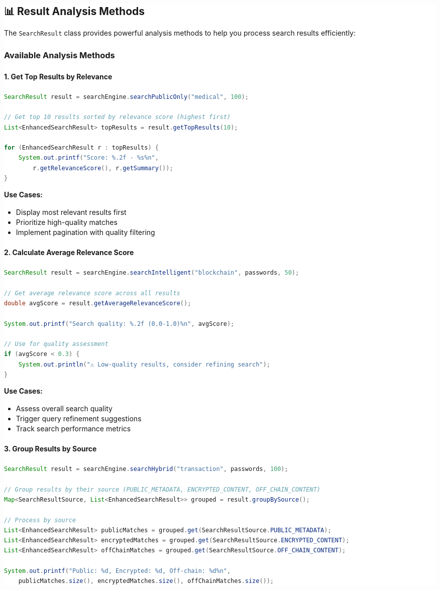 ## 📊 Result Analysis Methods

The `SearchResult` class provides powerful analysis methods to help you process search results efficiently:

### Available Analysis Methods

#### 1. **Get Top Results by Relevance**
```java
SearchResult result = searchEngine.searchPublicOnly("medical", 100);

// Get top 10 results sorted by relevance score (highest first)
List<EnhancedSearchResult> topResults = result.getTopResults(10);

for (EnhancedSearchResult r : topResults) {
    System.out.printf("Score: %.2f - %s%n",
        r.getRelevanceScore(), r.getSummary());
}
```

**Use Cases:**
- Display most relevant results first
- Prioritize high-quality matches
- Implement pagination with quality filtering

#### 2. **Calculate Average Relevance Score**
```java
SearchResult result = searchEngine.searchIntelligent("blockchain", passwords, 50);

// Get average relevance score across all results
double avgScore = result.getAverageRelevanceScore();

System.out.printf("Search quality: %.2f (0.0-1.0)%n", avgScore);

// Use for quality assessment
if (avgScore < 0.3) {
    System.out.println("⚠️ Low-quality results, consider refining search");
}
```

**Use Cases:**
- Assess overall search quality
- Trigger query refinement suggestions
- Track search performance metrics

#### 3. **Group Results by Source**
```java
SearchResult result = searchEngine.searchHybrid("transaction", passwords, 100);

// Group results by their source (PUBLIC_METADATA, ENCRYPTED_CONTENT, OFF_CHAIN_CONTENT)
Map<SearchResultSource, List<EnhancedSearchResult>> grouped = result.groupBySource();

// Process by source
List<EnhancedSearchResult> publicMatches = grouped.get(SearchResultSource.PUBLIC_METADATA);
List<EnhancedSearchResult> encryptedMatches = grouped.get(SearchResultSource.ENCRYPTED_CONTENT);
List<EnhancedSearchResult> offChainMatches = grouped.get(SearchResultSource.OFF_CHAIN_CONTENT);

System.out.printf("Public: %d, Encrypted: %d, Off-chain: %d%n",
    publicMatches.size(), encryptedMatches.size(), offChainMatches.size());
```
